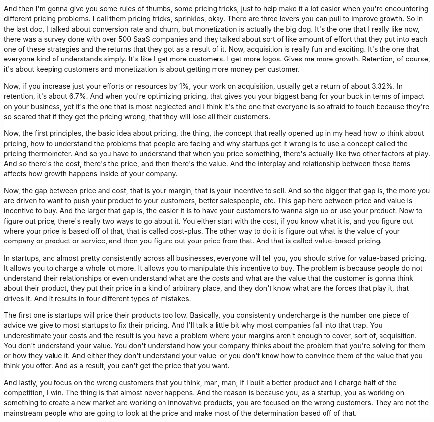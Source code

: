 And then I'm gonna give you some rules of thumbs, some pricing tricks, just to help make it a lot easier when you're encountering different pricing problems. I call them pricing tricks, sprinkles, okay. There are three levers you can pull to improve growth. So in the last doc, I talked about conversion rate and churn, but monetization is actually the big dog. It's the one that I really like now, there was a survey done with over 500 SaaS companies and they talked about sort of like amount of effort that they put into each one of these strategies and the returns that they got as a result of it. Now, acquisition is really fun and exciting. It's the one that everyone kind of understands simply. It's like I get more customers. I get more logos. Gives me more growth. Retention, of course, it's about keeping customers and monetization is about getting more money per customer.

Now, if you increase just your efforts or resources by 1%, your work on acquisition, usually get a return of about 3.32%. In retention, it's about 6.7%. And when you're optimizing pricing, that gives you your biggest bang for your buck in terms of impact on your business, yet it's the one that is most neglected and I think it's the one that everyone is so afraid to touch because they're so scared that if they get the pricing wrong, that they will lose all their customers.

Now, the first principles, the basic idea about pricing, the thing, the concept that really opened up in my head how to think about pricing, how to understand the problems that people are facing and why startups get it wrong is to use a concept called the pricing thermometer. And so you have to understand that when you price something, there's actually like two other factors at play. And so there's the cost, there's the price, and then there's the value. And the interplay and relationship between these items affects how growth happens inside of your company.

Now, the gap between price and cost, that is your margin, that is your incentive to sell. And so the bigger that gap is, the more you are driven to want to push your product to your customers, better salespeople, etc. This gap here between price and value is incentive to buy. And the larger that gap is, the easier it is to have your customers to wanna sign up or use your product. Now to figure out price, there's really two ways to go about it. You either start with the cost, if you know what it is, and you figure out where your price is based off of that, that is called cost-plus. The other way to do it is figure out what is the value of your company or product or service, and then you figure out your price from that. And that is called value-based pricing.

In startups, and almost pretty consistently across all businesses, everyone will tell you, you should strive for value-based pricing. It allows you to charge a whole lot more. It allows you to manipulate this incentive to buy. The problem is because people do not understand their relationships or even understand what are the costs and what are the value that the customer is gonna think about their product, they put their price in a kind of arbitrary place, and they don't know what are the forces that play it, that drives it. And it results in four different types of mistakes.

The first one is startups will price their products too low. Basically, you consistently undercharge is the number one piece of advice we give to most startups to fix their pricing. And I'll talk a little bit why most companies fall into that trap. You underestimate your costs and the result is you have a problem where your margins aren't enough to cover, sort of, acquisition. You don't understand your value. You don't understand how your company thinks about the problem that you're solving for them or how they value it. And either they don't understand your value, or you don't know how to convince them of the value that you think you offer. And as a result, you can't get the price that you want.

And lastly, you focus on the wrong customers that you think, man, man, if I built a better product and I charge half of the competition, I win. The thing is that almost never happens. And the reason is because you, as a startup, you as working on something to create a new market are working on innovative products, you are focused on the wrong customers. They are not the mainstream people who are going to look at the price and make most of the determination based off of that.
